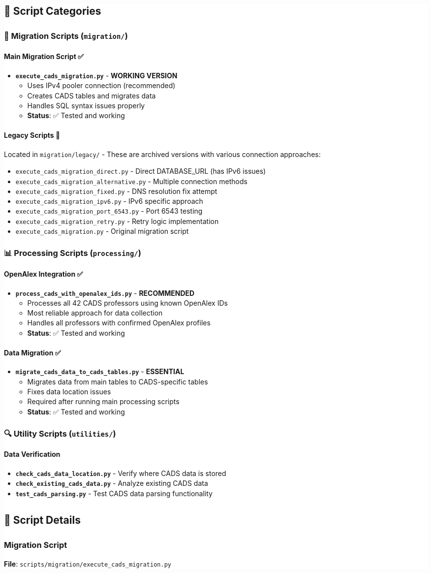 ## 📂 Script Categories

### 🚀 Migration Scripts (`migration/`)

#### Main Migration Script ✅
- **`execute_cads_migration.py`** - **WORKING VERSION**
  - Uses IPv4 pooler connection (recommended)
  - Creates CADS tables and migrates data
  - Handles SQL syntax issues properly
  - **Status**: ✅ Tested and working

#### Legacy Scripts 📁
Located in `migration/legacy/` - These are archived versions with various connection approaches:
- `execute_cads_migration_direct.py` - Direct DATABASE_URL (has IPv6 issues)
- `execute_cads_migration_alternative.py` - Multiple connection methods
- `execute_cads_migration_fixed.py` - DNS resolution fix attempt
- `execute_cads_migration_ipv6.py` - IPv6 specific approach
- `execute_cads_migration_port_6543.py` - Port 6543 testing
- `execute_cads_migration_retry.py` - Retry logic implementation
- `execute_cads_migration.py` - Original migration script

### 📊 Processing Scripts (`processing/`)

#### OpenAlex Integration ✅
- **`process_cads_with_openalex_ids.py`** - **RECOMMENDED**
  - Processes all 42 CADS professors using known OpenAlex IDs
  - Most reliable approach for data collection
  - Handles all professors with confirmed OpenAlex profiles
  - **Status**: ✅ Tested and working

#### Data Migration ✅
- **`migrate_cads_data_to_cads_tables.py`** - **ESSENTIAL**
  - Migrates data from main tables to CADS-specific tables
  - Fixes data location issues
  - Required after running main processing scripts
  - **Status**: ✅ Tested and working

### 🔍 Utility Scripts (`utilities/`)

#### Data Verification
- **`check_cads_data_location.py`** - Verify where CADS data is stored
- **`check_existing_cads_data.py`** - Analyze existing CADS data
- **`test_cads_parsing.py`** - Test CADS data parsing functionality

## 🎯 Script Details

### Migration Script

**File**: `scripts/migration/execute_cads_migration.py`
